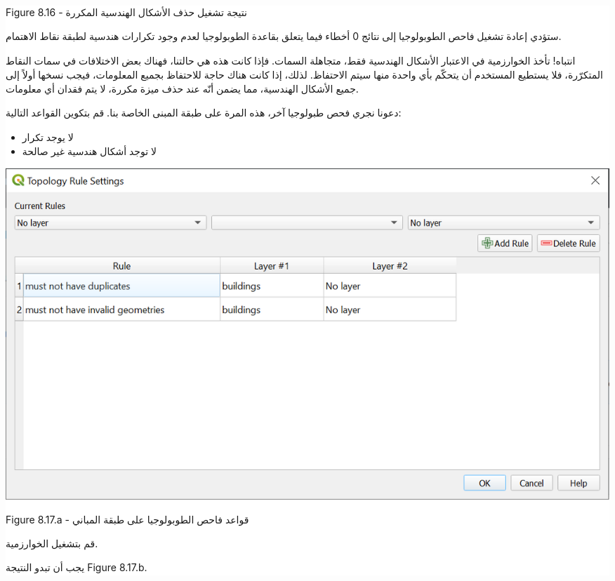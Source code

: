 Figure 8.16 - نتيجة تشغيل حذف الأشكال الهندسية المكررة

ستؤدي إعادة تشغيل فاحص الطوبولوجيا إلى نتائج 0 أخطاء فيما يتعلق بقاعدة الطوبولوجيا لعدم وجود تكرارات هندسية لطبقة نقاط الاهتمام.

انتباه! تأخذ الخوارزمية في الاعتبار الأشكال الهندسية فقط، متجاهلة السمات. فإذا كانت هذه هي حالتنا، فهناك بعض الاختلافات في سمات النقاط المتكرّرة، فلا يستطيع المستخدم أن يتحكّم بأي واحدة منها سيتم الاحتفاظ. لذلك، إذا كانت هناك حاجة للاحتفاظ بجميع المعلومات، فيجب نسخها أولاً إلى جميع الأشكال الهندسية، مما يضمن أنّه عند حذف ميزة مكررة، لا يتم فقدان أي معلومات.

دعونا نجري فحص طبولوجيا آخر، هذه المرة على طبقة المبنى الخاصة بنا. قم بتكوين القواعد التالية:

*   لا يوجد تكرار
*   لا توجد أشكال هندسية غير صالحة

![Topology check on the buildings vector layer](media/fig817_a.png "Topology check on the buildings vector layer")

Figure 8.17.a - قواعد فاحص الطوبولوجيا على طبقة المباني

قم بتشغيل الخوارزمية.

يجب أن تبدو النتيجة Figure 8.17.b.

